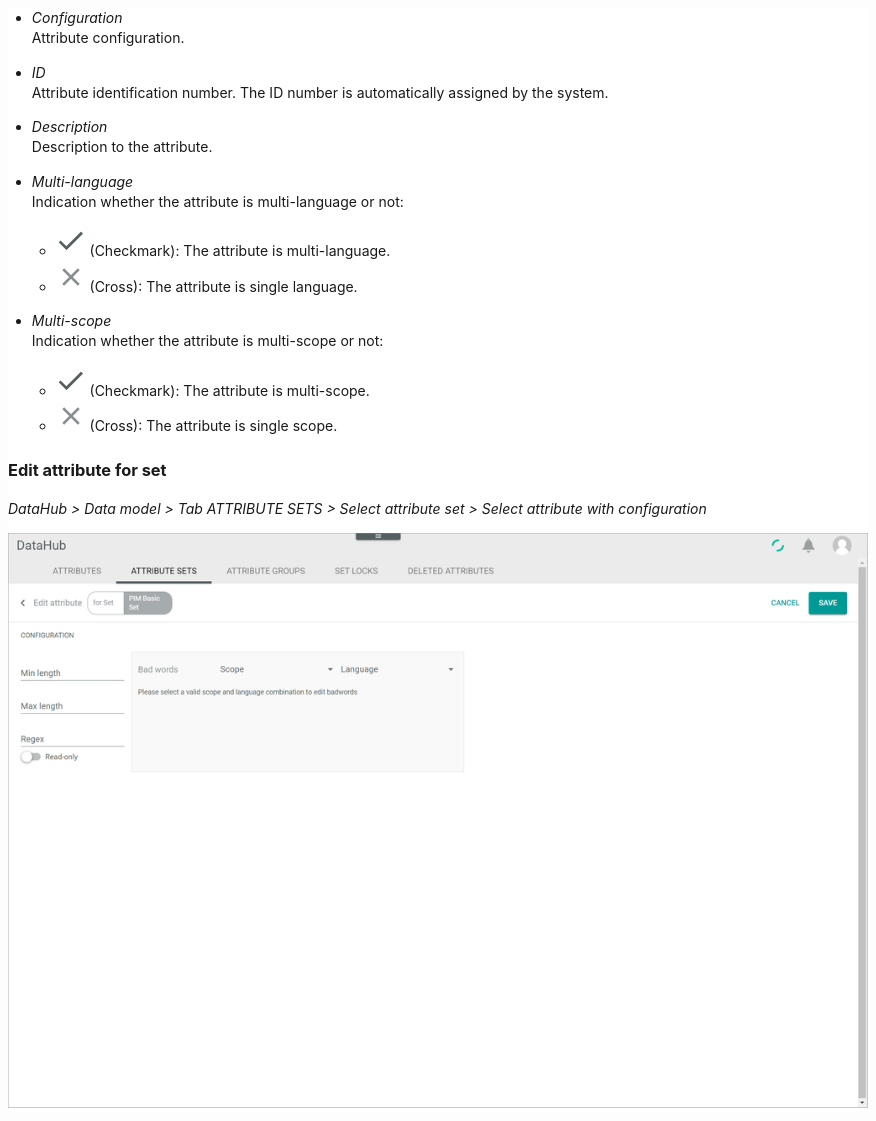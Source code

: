 - *Configuration*   
    Attribute configuration.

- *ID*   
    Attribute identification number. The ID number is automatically assigned by the system.

- *Description*   
    Description to the attribute.

- *Multi-language*   
    Indication whether the attribute is multi-language or not:
    - ![Check](../../Assets/Icons/Check.png "[Check]") (Checkmark): The attribute is multi-language.  
    - ![Cross](../../Assets/Icons/Cross02.png "[Cross]") (Cross): The attribute is single language.

- *Multi-scope*   
    Indication whether the attribute is multi-scope or not:
    - ![Check](../../Assets/Icons/Check.png "[Check]") (Checkmark): The attribute is multi-scope.  
    - ![Cross](../../Assets/Icons/Cross02.png "[Cross]") (Cross): The attribute is single scope.


### Edit attribute for set

*DataHub > Data model > Tab ATTRIBUTE SETS > Select attribute set > Select attribute with configuration*

![Edit attribute for set](../../Assets/Screenshots/DataHub/Settings/AttributeSets/EditAttributeForSet.png "[Edit attribute for set]")


[comment]: <> (Locked toggle bitte hier abbauen!)